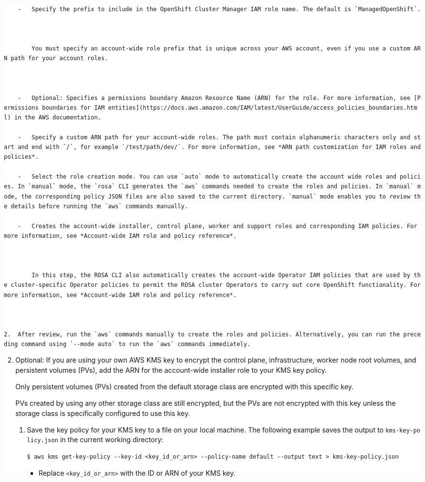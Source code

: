         -   Specify the prefix to include in the OpenShift Cluster Manager IAM role name. The default is `ManagedOpenShift`.

            

            You must specify an account-wide role prefix that is unique across your AWS account, even if you use a custom ARN path for your account roles.

            

        -   Optional: Specifies a permissions boundary Amazon Resource Name (ARN) for the role. For more information, see [Permissions boundaries for IAM entities](https://docs.aws.amazon.com/IAM/latest/UserGuide/access_policies_boundaries.html) in the AWS documentation.

        -   Specify a custom ARN path for your account-wide roles. The path must contain alphanumeric characters only and start and end with `/`, for example `/test/path/dev/`. For more information, see *ARN path customization for IAM roles and policies*.

        -   Select the role creation mode. You can use `auto` mode to automatically create the account wide roles and policies. In `manual` mode, the `rosa` CLI generates the `aws` commands needed to create the roles and policies. In `manual` mode, the corresponding policy JSON files are also saved to the current directory. `manual` mode enables you to review the details before running the `aws` commands manually.

        -   Creates the account-wide installer, control plane, worker and support roles and corresponding IAM policies. For more information, see *Account-wide IAM role and policy reference*.

            

            In this step, the ROSA CLI also automatically creates the account-wide Operator IAM policies that are used by the cluster-specific Operator policies to permit the ROSA cluster Operators to carry out core OpenShift functionality. For more information, see *Account-wide IAM role and policy reference*.

            

    2.  After review, run the `aws` commands manually to create the roles and policies. Alternatively, you can run the preceding command using `--mode auto` to run the `aws` commands immediately.

2.  Optional: If you are using your own AWS KMS key to encrypt the control plane, infrastructure, worker node root volumes, and persistent volumes (PVs), add the ARN for the account-wide installer role to your KMS key policy.

    

    Only persistent volumes (PVs) created from the default storage class are encrypted with this specific key.

    PVs created by using any other storage class are still encrypted, but the PVs are not encrypted with this key unless the storage class is specifically configured to use this key.

    

    1.  Save the key policy for your KMS key to a file on your local machine. The following example saves the output to `kms-key-policy.json` in the current working directory:

        ``` terminal
        $ aws kms get-key-policy --key-id <key_id_or_arn> --policy-name default --output text > kms-key-policy.json 
        ```

        -   Replace `<key_id_or_arn>` with the ID or ARN of your KMS key.
